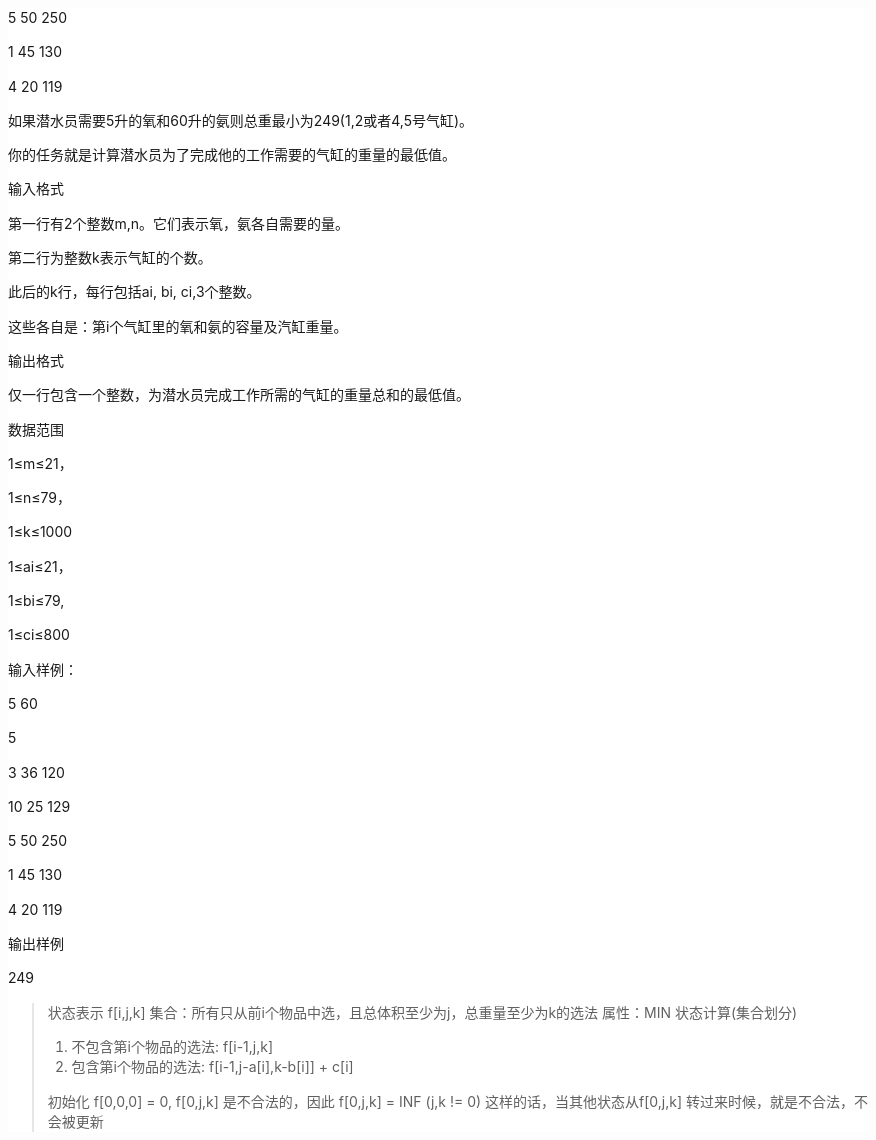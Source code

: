 5 50 250

1 45 130

4 20 119

如果潜水员需要5升的氧和60升的氨则总重最小为249(1,2或者4,5号气缸)。

你的任务就是计算潜水员为了完成他的工作需要的气缸的重量的最低值。

输入格式

第一行有2个整数m,n。它们表示氧，氨各自需要的量。

第二行为整数k表示气缸的个数。

此后的k行，每行包括ai, bi, ci,3个整数。

这些各自是：第i个气缸里的氧和氨的容量及汽缸重量。

输出格式

仅一行包含一个整数，为潜水员完成工作所需的气缸的重量总和的最低值。

数据范围

1≤m≤21，

1≤n≤79，

1≤k≤1000

1≤ai≤21，

1≤bi≤79,

1≤ci≤800

输入样例：

5 60

5

3 36 120

10 25 129

5 50 250

1 45 130

4 20 119

输出样例

249

>   状态表示 f[i,j,k]
>   集合：所有只从前i个物品中选，且总体积至少为j，总重量至少为k的选法
>   属性：MIN
>   状态计算(集合划分)
>
>   1. 不包含第i个物品的选法: f[i-1,j,k]
>   2. 包含第i个物品的选法: f[i-1,j-a[i],k-b[i]] + c[i]
>
>   初始化
>   f[0,0,0] = 0,
>   f[0,j,k] 是不合法的，因此 f[0,j,k] = INF (j,k != 0)
>   这样的话，当其他状态从f[0,j,k] 转过来时候，就是不合法，不会被更新
